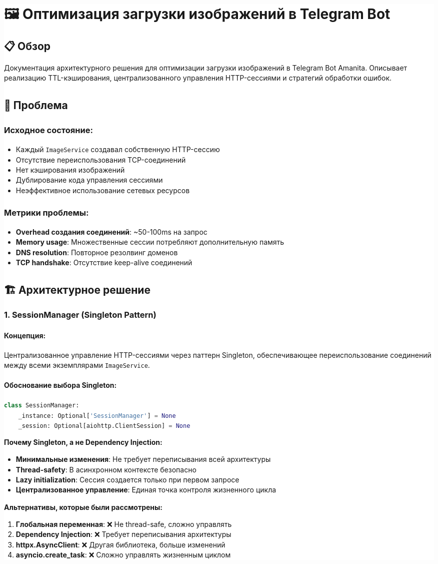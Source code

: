 # 🖼️ Оптимизация загрузки изображений в Telegram Bot

## 📋 Обзор

Документация архитектурного решения для оптимизации загрузки изображений в Telegram Bot Amanita. Описывает реализацию TTL-кэширования, централизованного управления HTTP-сессиями и стратегий обработки ошибок.

## 🎯 Проблема

### **Исходное состояние:**
- Каждый `ImageService` создавал собственную HTTP-сессию
- Отсутствие переиспользования TCP-соединений
- Нет кэширования изображений
- Дублирование кода управления сессиями
- Неэффективное использование сетевых ресурсов

### **Метрики проблемы:**
- **Overhead создания соединений**: ~50-100ms на запрос
- **Memory usage**: Множественные сессии потребляют дополнительную память
- **DNS resolution**: Повторное резолвинг доменов
- **TCP handshake**: Отсутствие keep-alive соединений

## 🏗️ Архитектурное решение

### **1. SessionManager (Singleton Pattern)**

#### **Концепция:**
Централизованное управление HTTP-сессиями через паттерн Singleton, обеспечивающее переиспользование соединений между всеми экземплярами `ImageService`.

#### **Обоснование выбора Singleton:**
```python
class SessionManager:
    _instance: Optional['SessionManager'] = None
    _session: Optional[aiohttp.ClientSession] = None
```

**Почему Singleton, а не Dependency Injection:**
- **Минимальные изменения**: Не требует переписывания всей архитектуры
- **Thread-safety**: В асинхронном контексте безопасно
- **Lazy initialization**: Сессия создается только при первом запросе
- **Централизованное управление**: Единая точка контроля жизненного цикла

**Альтернативы, которые были рассмотрены:**
1. **Глобальная переменная**: ❌ Не thread-safe, сложно управлять
2. **Dependency Injection**: ❌ Требует переписывания архитектуры
3. **httpx.AsyncClient**: ❌ Другая библиотека, больше изменений
4. **asyncio.create_task**: ❌ Сложно управлять жизненным циклом
